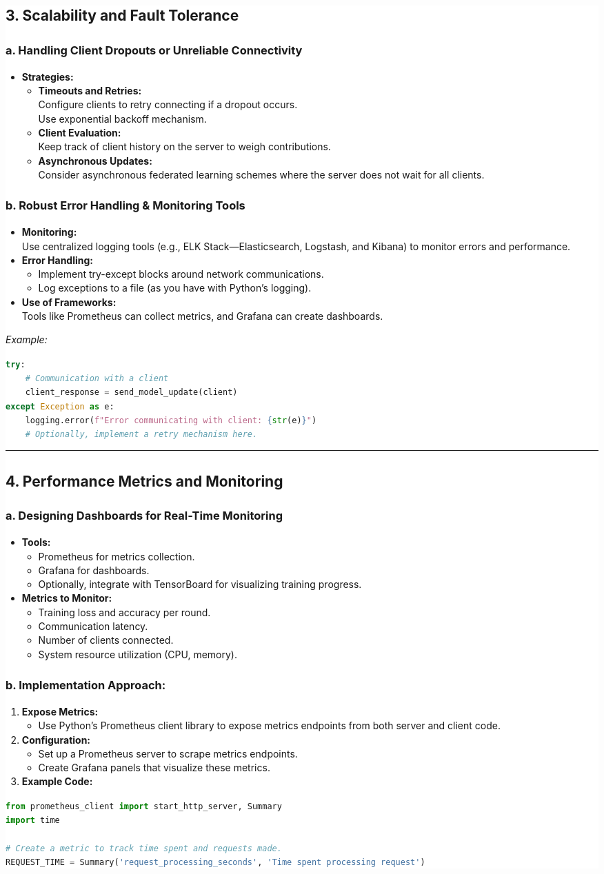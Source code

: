 
## 3. Scalability and Fault Tolerance

### a. Handling Client Dropouts or Unreliable Connectivity
- **Strategies:**
  - **Timeouts and Retries:**  
    Configure clients to retry connecting if a dropout occurs.  
    Use exponential backoff mechanism.
  - **Client Evaluation:**  
    Keep track of client history on the server to weigh contributions.
  - **Asynchronous Updates:**  
    Consider asynchronous federated learning schemes where the server does not wait for all clients.
    
### b. Robust Error Handling & Monitoring Tools
- **Monitoring:**  
  Use centralized logging tools (e.g., ELK Stack—Elasticsearch, Logstash, and Kibana) to monitor errors and performance.
- **Error Handling:**  
  - Implement try-except blocks around network communications.
  - Log exceptions to a file (as you have with Python’s logging).
- **Use of Frameworks:**  
  Tools like Prometheus can collect metrics, and Grafana can create dashboards.

*Example:*
````python
try:
    # Communication with a client
    client_response = send_model_update(client)
except Exception as e:
    logging.error(f"Error communicating with client: {str(e)}")
    # Optionally, implement a retry mechanism here.
````

---

## 4. Performance Metrics and Monitoring

### a. Designing Dashboards for Real-Time Monitoring
- **Tools:**  
  - Prometheus for metrics collection.
  - Grafana for dashboards.
  - Optionally, integrate with TensorBoard for visualizing training progress.
- **Metrics to Monitor:**
  - Training loss and accuracy per round.
  - Communication latency.
  - Number of clients connected.
  - System resource utilization (CPU, memory).
  
### b. Implementation Approach:
1. **Expose Metrics:**  
   - Use Python’s Prometheus client library to expose metrics endpoints from both server and client code.
2. **Configuration:**  
   - Set up a Prometheus server to scrape metrics endpoints.
   - Create Grafana panels that visualize these metrics.
3. **Example Code:**
````python
from prometheus_client import start_http_server, Summary
import time

# Create a metric to track time spent and requests made.
REQUEST_TIME = Summary('request_processing_seconds', 'Time spent processing request')

````